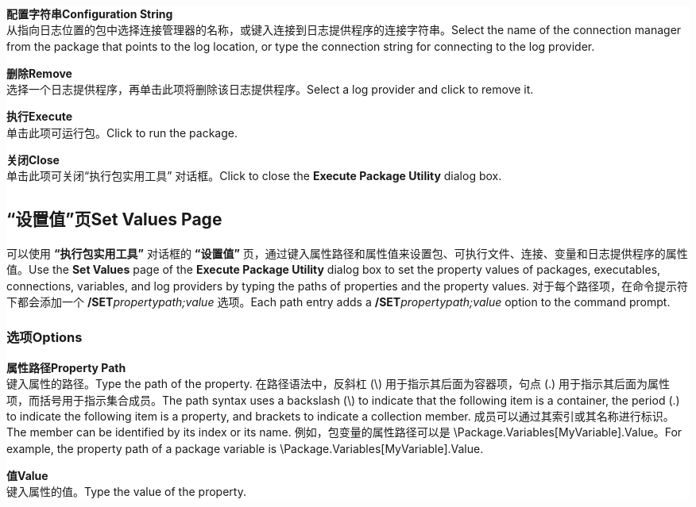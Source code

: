  <span data-ttu-id="46d0d-301">**配置字符串**</span><span class="sxs-lookup"><span data-stu-id="46d0d-301">**Configuration String**</span></span>  
 <span data-ttu-id="46d0d-302">从指向日志位置的包中选择连接管理器的名称，或键入连接到日志提供程序的连接字符串。</span><span class="sxs-lookup"><span data-stu-id="46d0d-302">Select the name of the connection manager from the package that points to the log location, or type the connection string for connecting to the log provider.</span></span>  
  
 <span data-ttu-id="46d0d-303">**删除**</span><span class="sxs-lookup"><span data-stu-id="46d0d-303">**Remove**</span></span>  
 <span data-ttu-id="46d0d-304">选择一个日志提供程序，再单击此项将删除该日志提供程序。</span><span class="sxs-lookup"><span data-stu-id="46d0d-304">Select a log provider and click to remove it.</span></span>  
  
 <span data-ttu-id="46d0d-305">**执行**</span><span class="sxs-lookup"><span data-stu-id="46d0d-305">**Execute**</span></span>  
 <span data-ttu-id="46d0d-306">单击此项可运行包。</span><span class="sxs-lookup"><span data-stu-id="46d0d-306">Click to run the package.</span></span>  
  
 <span data-ttu-id="46d0d-307">**关闭**</span><span class="sxs-lookup"><span data-stu-id="46d0d-307">**Close**</span></span>  
 <span data-ttu-id="46d0d-308">单击此项可关闭“执行包实用工具”  对话框。</span><span class="sxs-lookup"><span data-stu-id="46d0d-308">Click to close the **Execute Package Utility** dialog box.</span></span>  
  
## <a name="set-values-page"></a><span data-ttu-id="46d0d-309">“设置值”页</span><span class="sxs-lookup"><span data-stu-id="46d0d-309">Set Values Page</span></span>  
 <span data-ttu-id="46d0d-310">可以使用 **“执行包实用工具”** 对话框的 **“设置值”** 页，通过键入属性路径和属性值来设置包、可执行文件、连接、变量和日志提供程序的属性值。</span><span class="sxs-lookup"><span data-stu-id="46d0d-310">Use the **Set Values** page of the **Execute Package Utility** dialog box to set the property values of packages, executables, connections, variables, and log providers by typing the paths of properties and the property values.</span></span> <span data-ttu-id="46d0d-311">对于每个路径项，在命令提示符下都会添加一个 **/SET**_propertypath;value_ 选项。</span><span class="sxs-lookup"><span data-stu-id="46d0d-311">Each path entry adds a **/SET**_propertypath;value_ option to the command prompt.</span></span>  
  
### <a name="options"></a><span data-ttu-id="46d0d-312">选项</span><span class="sxs-lookup"><span data-stu-id="46d0d-312">Options</span></span>  
 <span data-ttu-id="46d0d-313">**属性路径**</span><span class="sxs-lookup"><span data-stu-id="46d0d-313">**Property Path**</span></span>  
 <span data-ttu-id="46d0d-314">键入属性的路径。</span><span class="sxs-lookup"><span data-stu-id="46d0d-314">Type the path of the property.</span></span> <span data-ttu-id="46d0d-315">在路径语法中，反斜杠 (\\) 用于指示其后面为容器项，句点 (.) 用于指示其后面为属性项，而括号用于指示集合成员。</span><span class="sxs-lookup"><span data-stu-id="46d0d-315">The path syntax uses a backslash (\\) to indicate that the following item is a container, the period (.) to indicate the following item is a property, and brackets to indicate a collection member.</span></span> <span data-ttu-id="46d0d-316">成员可以通过其索引或其名称进行标识。</span><span class="sxs-lookup"><span data-stu-id="46d0d-316">The member can be identified by its index or its name.</span></span> <span data-ttu-id="46d0d-317">例如，包变量的属性路径可以是 \Package.Variables[MyVariable].Value。</span><span class="sxs-lookup"><span data-stu-id="46d0d-317">For example, the property path of a package variable is \Package.Variables[MyVariable].Value.</span></span>  
  
 <span data-ttu-id="46d0d-318">**值**</span><span class="sxs-lookup"><span data-stu-id="46d0d-318">**Value**</span></span>  
 <span data-ttu-id="46d0d-319">键入属性的值。</span><span class="sxs-lookup"><span data-stu-id="46d0d-319">Type the value of the property.</span></span>  
  